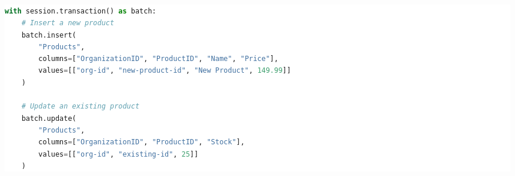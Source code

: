 ```python
with session.transaction() as batch:
    # Insert a new product
    batch.insert(
        "Products",
        columns=["OrganizationID", "ProductID", "Name", "Price"],
        values=[["org-id", "new-product-id", "New Product", 149.99]]
    )

    # Update an existing product
    batch.update(
        "Products",
        columns=["OrganizationID", "ProductID", "Stock"],
        values=[["org-id", "existing-id", 25]]
    )
```
